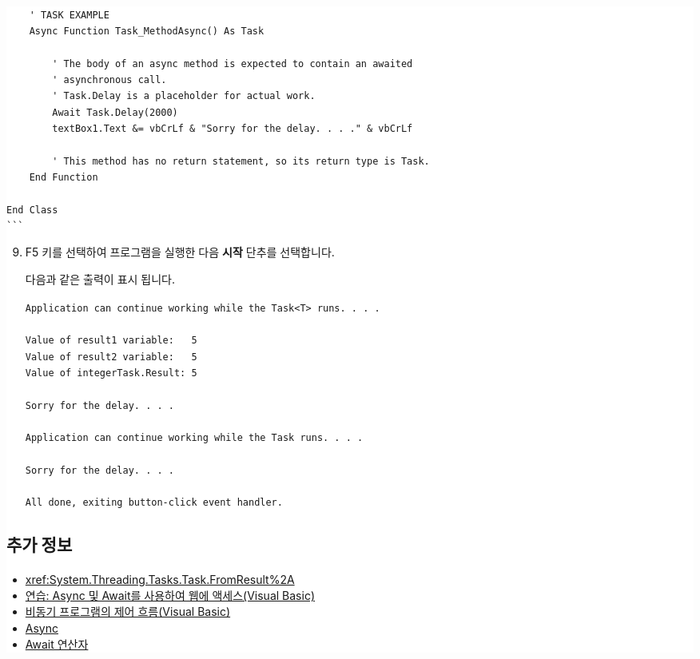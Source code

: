         ' TASK EXAMPLE
        Async Function Task_MethodAsync() As Task

            ' The body of an async method is expected to contain an awaited
            ' asynchronous call.
            ' Task.Delay is a placeholder for actual work.
            Await Task.Delay(2000)
            textBox1.Text &= vbCrLf & "Sorry for the delay. . . ." & vbCrLf

            ' This method has no return statement, so its return type is Task.
        End Function

    End Class
    ```

9. F5 키를 선택하여 프로그램을 실행한 다음 **시작** 단추를 선택합니다.

     다음과 같은 출력이 표시 됩니다.

    ```console
    Application can continue working while the Task<T> runs. . . .

    Value of result1 variable:   5
    Value of result2 variable:   5
    Value of integerTask.Result: 5

    Sorry for the delay. . . .

    Application can continue working while the Task runs. . . .

    Sorry for the delay. . . .

    All done, exiting button-click event handler.
    ```

## <a name="see-also"></a>추가 정보

- <xref:System.Threading.Tasks.Task.FromResult%2A>
- [연습: Async 및 Await를 사용하여 웹에 액세스(Visual Basic)](walkthrough-accessing-the-web-by-using-async-and-await.md)
- [비동기 프로그램의 제어 흐름(Visual Basic)](control-flow-in-async-programs.md)
- [Async](../../../language-reference/modifiers/async.md)
- [Await 연산자](../../../language-reference/operators/await-operator.md)
